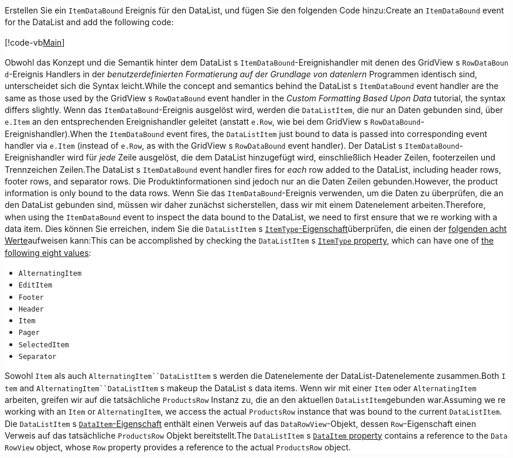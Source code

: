 <span data-ttu-id="f77d2-167">Erstellen Sie ein `ItemDataBound` Ereignis für den DataList, und fügen Sie den folgenden Code hinzu:</span><span class="sxs-lookup"><span data-stu-id="f77d2-167">Create an `ItemDataBound` event for the DataList and add the following code:</span></span>

[!code-vb[Main](formatting-the-datalist-and-repeater-based-upon-data-vb/samples/sample1.vb)]

<span data-ttu-id="f77d2-168">Obwohl das Konzept und die Semantik hinter dem DataList s `ItemDataBound`-Ereignishandler mit denen des GridView s `RowDataBound`-Ereignis Handlers in der *benutzerdefinierten Formatierung auf der Grundlage von datenlern* Programmen identisch sind, unterscheidet sich die Syntax leicht.</span><span class="sxs-lookup"><span data-stu-id="f77d2-168">While the concept and semantics behind the DataList s `ItemDataBound` event handler are the same as those used by the GridView s `RowDataBound` event handler in the *Custom Formatting Based Upon Data* tutorial, the syntax differs slightly.</span></span> <span data-ttu-id="f77d2-169">Wenn das `ItemDataBound`-Ereignis ausgelöst wird, werden die `DataListItem`, die nur an Daten gebunden sind, über `e.Item` an den entsprechenden Ereignishandler geleitet (anstatt `e.Row`, wie bei dem GridView s `RowDataBound`-Ereignishandler).</span><span class="sxs-lookup"><span data-stu-id="f77d2-169">When the `ItemDataBound` event fires, the `DataListItem` just bound to data is passed into corresponding event handler via `e.Item` (instead of `e.Row`, as with the GridView s `RowDataBound` event handler).</span></span> <span data-ttu-id="f77d2-170">Der DataList s `ItemDataBound`-Ereignishandler wird für *jede* Zeile ausgelöst, die dem DataList hinzugefügt wird, einschließlich Header Zeilen, footerzeilen und Trennzeichen Zeilen.</span><span class="sxs-lookup"><span data-stu-id="f77d2-170">The DataList s `ItemDataBound` event handler fires for *each* row added to the DataList, including header rows, footer rows, and separator rows.</span></span> <span data-ttu-id="f77d2-171">Die Produktinformationen sind jedoch nur an die Daten Zeilen gebunden.</span><span class="sxs-lookup"><span data-stu-id="f77d2-171">However, the product information is only bound to the data rows.</span></span> <span data-ttu-id="f77d2-172">Wenn Sie das `ItemDataBound`-Ereignis verwenden, um die Daten zu überprüfen, die an den DataList gebunden sind, müssen wir daher zunächst sicherstellen, dass wir mit einem Datenelement arbeiten.</span><span class="sxs-lookup"><span data-stu-id="f77d2-172">Therefore, when using the `ItemDataBound` event to inspect the data bound to the DataList, we need to first ensure that we re working with a data item.</span></span> <span data-ttu-id="f77d2-173">Dies können Sie erreichen, indem Sie die `DataListItem` s [`ItemType`-Eigenschaft](https://msdn.microsoft.com/library/system.web.ui.webcontrols.datalistitem.itemtype.aspx)überprüfen, die einen der [folgenden acht Werte](https://msdn.microsoft.com/library/system.web.ui.webcontrols.listitemtype.aspx)aufweisen kann:</span><span class="sxs-lookup"><span data-stu-id="f77d2-173">This can be accomplished by checking the `DataListItem` s [`ItemType` property](https://msdn.microsoft.com/library/system.web.ui.webcontrols.datalistitem.itemtype.aspx), which can have one of [the following eight values](https://msdn.microsoft.com/library/system.web.ui.webcontrols.listitemtype.aspx):</span></span>

- `AlternatingItem`
- `EditItem`
- `Footer`
- `Header`
- `Item`
- `Pager`
- `SelectedItem`
- `Separator`

<span data-ttu-id="f77d2-174">Sowohl `Item` als auch `AlternatingItem``DataListItem` s werden die Datenelemente der DataList-Datenelemente zusammen.</span><span class="sxs-lookup"><span data-stu-id="f77d2-174">Both `Item` and `AlternatingItem``DataListItem` s makeup the DataList s data items.</span></span> <span data-ttu-id="f77d2-175">Wenn wir mit einer `Item` oder `AlternatingItem`arbeiten, greifen wir auf die tatsächliche `ProductsRow` Instanz zu, die an den aktuellen `DataListItem`gebunden war.</span><span class="sxs-lookup"><span data-stu-id="f77d2-175">Assuming we re working with an `Item` or `AlternatingItem`, we access the actual `ProductsRow` instance that was bound to the current `DataListItem`.</span></span> <span data-ttu-id="f77d2-176">Die `DataListItem` s [`DataItem`-Eigenschaft](https://msdn.microsoft.com/system.web.ui.webcontrols.datalistitem.dataitem.aspx) enthält einen Verweis auf das `DataRowView`-Objekt, dessen `Row`-Eigenschaft einen Verweis auf das tatsächliche `ProductsRow` Objekt bereitstellt.</span><span class="sxs-lookup"><span data-stu-id="f77d2-176">The `DataListItem` s [`DataItem` property](https://msdn.microsoft.com/system.web.ui.webcontrols.datalistitem.dataitem.aspx) contains a reference to the `DataRowView` object, whose `Row` property provides a reference to the actual `ProductsRow` object.</span></span>
